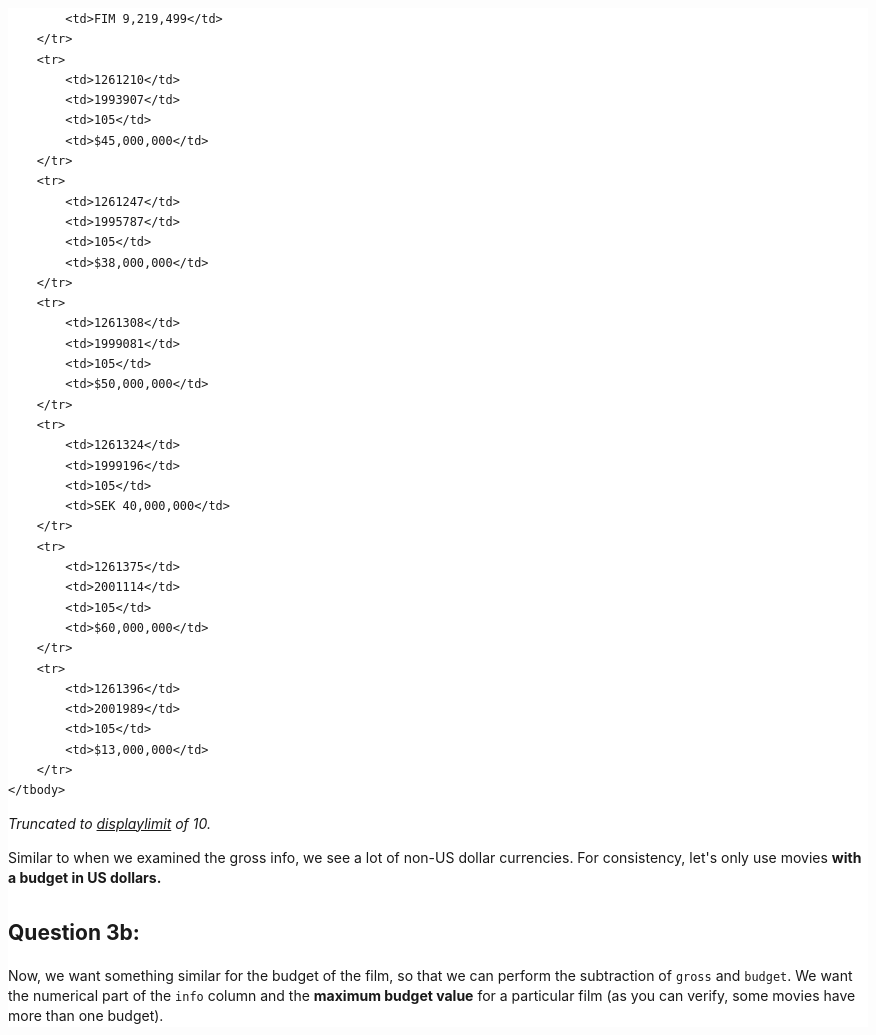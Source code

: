             <td>FIM 9,219,499</td>
        </tr>
        <tr>
            <td>1261210</td>
            <td>1993907</td>
            <td>105</td>
            <td>$45,000,000</td>
        </tr>
        <tr>
            <td>1261247</td>
            <td>1995787</td>
            <td>105</td>
            <td>$38,000,000</td>
        </tr>
        <tr>
            <td>1261308</td>
            <td>1999081</td>
            <td>105</td>
            <td>$50,000,000</td>
        </tr>
        <tr>
            <td>1261324</td>
            <td>1999196</td>
            <td>105</td>
            <td>SEK 40,000,000</td>
        </tr>
        <tr>
            <td>1261375</td>
            <td>2001114</td>
            <td>105</td>
            <td>$60,000,000</td>
        </tr>
        <tr>
            <td>1261396</td>
            <td>2001989</td>
            <td>105</td>
            <td>$13,000,000</td>
        </tr>
    </tbody>
</table>
<span style="font-style:italic;text-align:center;">Truncated to <a href="https://jupysql.ploomber.io/en/latest/api/configuration.html#displaylimit">displaylimit</a> of 10.</span>



Similar to when we examined the gross info, we see a lot of non-US dollar currencies. For consistency, let's only use movies **with a budget in US dollars.**

## Question 3b:

Now, we want something similar for the budget of the film, so that we can perform the subtraction of `gross` and `budget`. We want the numerical part of the `info` column and the **maximum budget value** for a particular film (as you can verify, some movies have more than one budget). 
